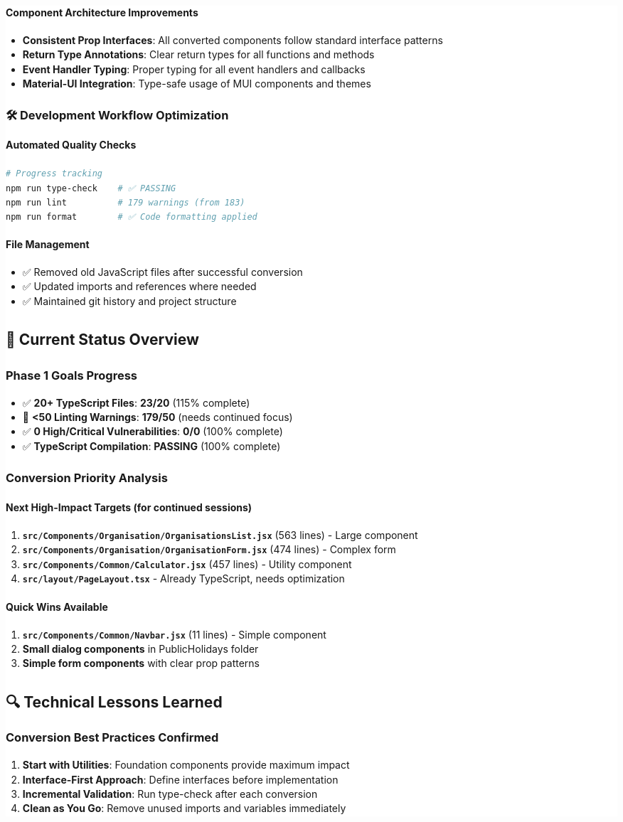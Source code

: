 #### **Component Architecture Improvements**
- **Consistent Prop Interfaces**: All converted components follow standard interface patterns
- **Return Type Annotations**: Clear return types for all functions and methods
- **Event Handler Typing**: Proper typing for all event handlers and callbacks
- **Material-UI Integration**: Type-safe usage of MUI components and themes

### 🛠️ **Development Workflow Optimization**

#### **Automated Quality Checks**
```bash
# Progress tracking
npm run type-check    # ✅ PASSING
npm run lint          # 179 warnings (from 183)
npm run format        # ✅ Code formatting applied
```

#### **File Management**
- ✅ Removed old JavaScript files after successful conversion
- ✅ Updated imports and references where needed
- ✅ Maintained git history and project structure

## 🎯 **Current Status Overview**

### **Phase 1 Goals Progress**
- ✅ **20+ TypeScript Files**: **23/20** (115% complete)
- 🔄 **<50 Linting Warnings**: **179/50** (needs continued focus)
- ✅ **0 High/Critical Vulnerabilities**: **0/0** (100% complete)
- ✅ **TypeScript Compilation**: **PASSING** (100% complete)

### **Conversion Priority Analysis**

#### **Next High-Impact Targets** (for continued sessions)
1. **`src/Components/Organisation/OrganisationsList.jsx`** (563 lines) - Large component
2. **`src/Components/Organisation/OrganisationForm.jsx`** (474 lines) - Complex form
3. **`src/Components/Common/Calculator.jsx`** (457 lines) - Utility component
4. **`src/layout/PageLayout.tsx`** - Already TypeScript, needs optimization

#### **Quick Wins Available**
1. **`src/Components/Common/Navbar.jsx`** (11 lines) - Simple component
2. **Small dialog components** in PublicHolidays folder
3. **Simple form components** with clear prop patterns

## 🔍 **Technical Lessons Learned**

### **Conversion Best Practices Confirmed**
1. **Start with Utilities**: Foundation components provide maximum impact
2. **Interface-First Approach**: Define interfaces before implementation
3. **Incremental Validation**: Run type-check after each conversion
4. **Clean as You Go**: Remove unused imports and variables immediately
